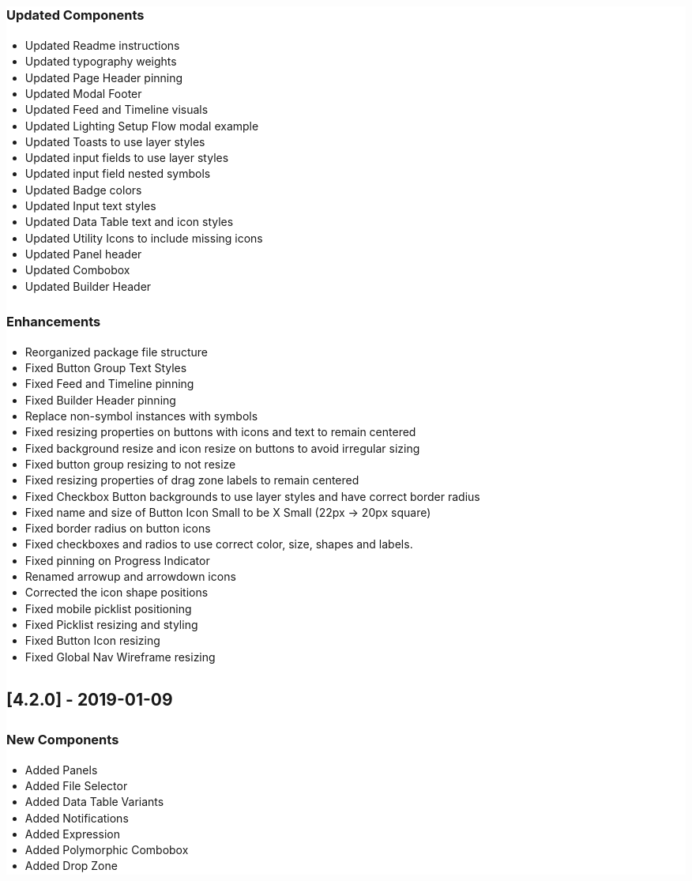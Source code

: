 ### Updated Components

* Updated Readme instructions
* Updated typography weights
* Updated Page Header pinning
* Updated Modal Footer
* Updated Feed and Timeline visuals
* Updated Lighting Setup Flow modal example
* Updated Toasts to use layer styles
* Updated input fields to use layer styles
* Updated input field nested symbols
* Updated Badge colors
* Updated Input text styles
* Updated Data Table text and icon styles
* Updated Utility Icons to include missing icons
* Updated Panel header
* Updated Combobox
* Updated Builder Header

### Enhancements

* Reorganized package file structure
* Fixed Button Group Text Styles
* Fixed Feed and Timeline pinning
* Fixed Builder Header pinning
* Replace non-symbol instances with symbols
* Fixed resizing properties on buttons with icons and text to remain centered
* Fixed background resize and icon resize on buttons to avoid irregular sizing
* Fixed button group resizing to not resize
* Fixed resizing properties of drag zone labels to remain centered
* Fixed Checkbox Button backgrounds to use layer styles and have correct border radius
* Fixed name and size of Button Icon Small to be X Small (22px -> 20px square)
* Fixed border radius on button icons
* Fixed checkboxes and radios to use correct color, size, shapes and labels.
* Fixed pinning on Progress Indicator
* Renamed arrowup and arrowdown icons
* Corrected the icon shape positions
* Fixed mobile picklist positioning
* Fixed Picklist resizing and styling
* Fixed Button Icon resizing
* Fixed Global Nav Wireframe resizing

## [4.2.0] - 2019-01-09

### New Components

* Added Panels
* Added File Selector
* Added Data Table Variants
* Added Notifications
* Added Expression
* Added Polymorphic Combobox   
* Added Drop Zone


[Unreleased]: https://github.com/salesforce-ux/design-system-ui-kit/compare/v2.0.2...HEAD
[2.0.2]: https://github.com/salesforce-ux/design-system-ui-kit/compare/v2.0.1...v2.0.2
[2.0.1]: https://github.com/salesforce-ux/design-system-ui-kit/compare/v2.0.0...v2.0.1
[2.0.0]: https://github.com/salesforce-ux/design-system-ui-kit/compare/v1.0.2...v2.0.0
[1.0.2]: https://github.com/salesforce-ux/design-system-ui-kit/compare/v1.0.1...v1.0.2
[1.0.1]: https://github.com/salesforce-ux/design-system-ui-kit/compare/v1.0.0...v1.0.1